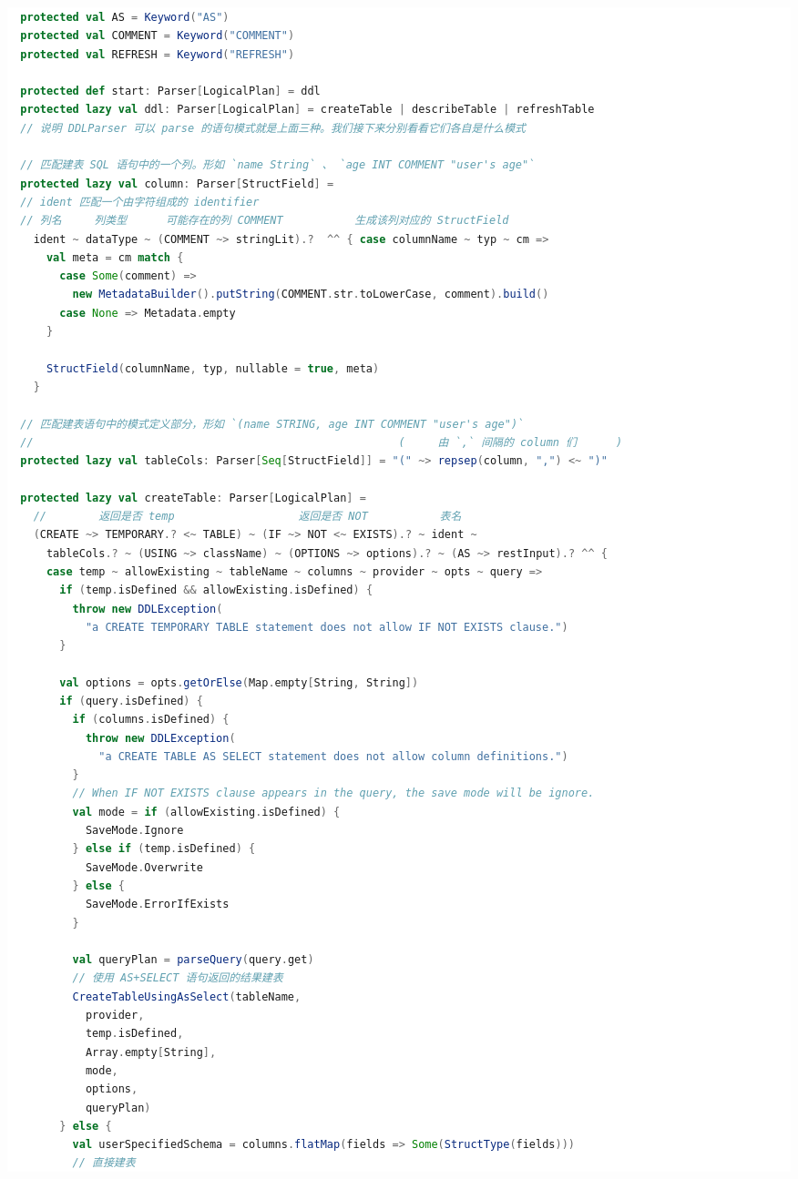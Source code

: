 ```scala
  protected val AS = Keyword("AS")
  protected val COMMENT = Keyword("COMMENT")
  protected val REFRESH = Keyword("REFRESH")
  
  protected def start: Parser[LogicalPlan] = ddl
  protected lazy val ddl: Parser[LogicalPlan] = createTable | describeTable | refreshTable
  // 说明 DDLParser 可以 parse 的语句模式就是上面三种。我们接下来分别看看它们各自是什么模式
  
  // 匹配建表 SQL 语句中的一个列。形如 `name String` 、 `age INT COMMENT "user's age"`
  protected lazy val column: Parser[StructField] =
  // ident 匹配一个由字符组成的 identifier
  // 列名     列类型      可能存在的列 COMMENT           生成该列对应的 StructField  
    ident ~ dataType ~ (COMMENT ~> stringLit).?  ^^ { case columnName ~ typ ~ cm =>
      val meta = cm match {
        case Some(comment) =>
          new MetadataBuilder().putString(COMMENT.str.toLowerCase, comment).build()
        case None => Metadata.empty
      }

      StructField(columnName, typ, nullable = true, meta)
    }
	
  // 匹配建表语句中的模式定义部分，形如 `(name STRING, age INT COMMENT "user's age")`
  //                                                        (     由 `,` 间隔的 column 们      )
  protected lazy val tableCols: Parser[Seq[StructField]] = "(" ~> repsep(column, ",") <~ ")"
  
  protected lazy val createTable: Parser[LogicalPlan] =
    //        返回是否 temp                   返回是否 NOT           表名
    (CREATE ~> TEMPORARY.? <~ TABLE) ~ (IF ~> NOT <~ EXISTS).? ~ ident ~
      tableCols.? ~ (USING ~> className) ~ (OPTIONS ~> options).? ~ (AS ~> restInput).? ^^ {
      case temp ~ allowExisting ~ tableName ~ columns ~ provider ~ opts ~ query =>
        if (temp.isDefined && allowExisting.isDefined) {
          throw new DDLException(
            "a CREATE TEMPORARY TABLE statement does not allow IF NOT EXISTS clause.")
        }

        val options = opts.getOrElse(Map.empty[String, String])
        if (query.isDefined) {
          if (columns.isDefined) {
            throw new DDLException(
              "a CREATE TABLE AS SELECT statement does not allow column definitions.")
          }
          // When IF NOT EXISTS clause appears in the query, the save mode will be ignore.
          val mode = if (allowExisting.isDefined) {
            SaveMode.Ignore
          } else if (temp.isDefined) {
            SaveMode.Overwrite
          } else {
            SaveMode.ErrorIfExists
          }

          val queryPlan = parseQuery(query.get)
		  // 使用 AS+SELECT 语句返回的结果建表
          CreateTableUsingAsSelect(tableName,
            provider,
            temp.isDefined,
            Array.empty[String],
            mode,
            options,
            queryPlan)
        } else {
          val userSpecifiedSchema = columns.flatMap(fields => Some(StructType(fields)))
		  // 直接建表
```